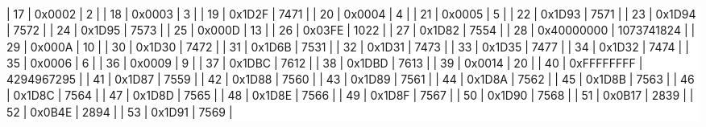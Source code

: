 |      17 | 0x0002      |           2 |
|      18 | 0x0003      |           3 |
|      19 | 0x1D2F      |        7471 |
|      20 | 0x0004      |           4 |
|      21 | 0x0005      |           5 |
|      22 | 0x1D93      |        7571 |
|      23 | 0x1D94      |        7572 |
|      24 | 0x1D95      |        7573 |
|      25 | 0x000D      |          13 |
|      26 | 0x03FE      |        1022 |
|      27 | 0x1D82      |        7554 |
|      28 | 0x40000000  |  1073741824 |
|      29 | 0x000A      |          10 |
|      30 | 0x1D30      |        7472 |
|      31 | 0x1D6B      |        7531 |
|      32 | 0x1D31      |        7473 |
|      33 | 0x1D35      |        7477 |
|      34 | 0x1D32      |        7474 |
|      35 | 0x0006      |           6 |
|      36 | 0x0009      |           9 |
|      37 | 0x1DBC      |        7612 |
|      38 | 0x1DBD      |        7613 |
|      39 | 0x0014      |          20 |
|      40 | 0xFFFFFFFF  |  4294967295 |
|      41 | 0x1D87      |        7559 |
|      42 | 0x1D88      |        7560 |
|      43 | 0x1D89      |        7561 |
|      44 | 0x1D8A      |        7562 |
|      45 | 0x1D8B      |        7563 |
|      46 | 0x1D8C      |        7564 |
|      47 | 0x1D8D      |        7565 |
|      48 | 0x1D8E      |        7566 |
|      49 | 0x1D8F      |        7567 |
|      50 | 0x1D90      |        7568 |
|      51 | 0x0B17      |        2839 |
|      52 | 0x0B4E      |        2894 |
|      53 | 0x1D91      |        7569 |